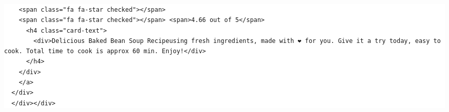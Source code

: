        <span class="fa fa-star checked"></span>
        <span class="fa fa-star checked"></span> <span>4.66 out of 5</span>
          <h4 class="card-text">
            <div>Delicious Baked Bean Soup Recipeusing fresh ingredients, made with ❤️ for you. Give it a try today, easy to cook. Total time to cook is approx 60 min. Enjoy!</div>
          </h4>
        </div>
        </a>
      </div>
      </div></div>

<style>
.checked {
  color: orange;
}
</style>